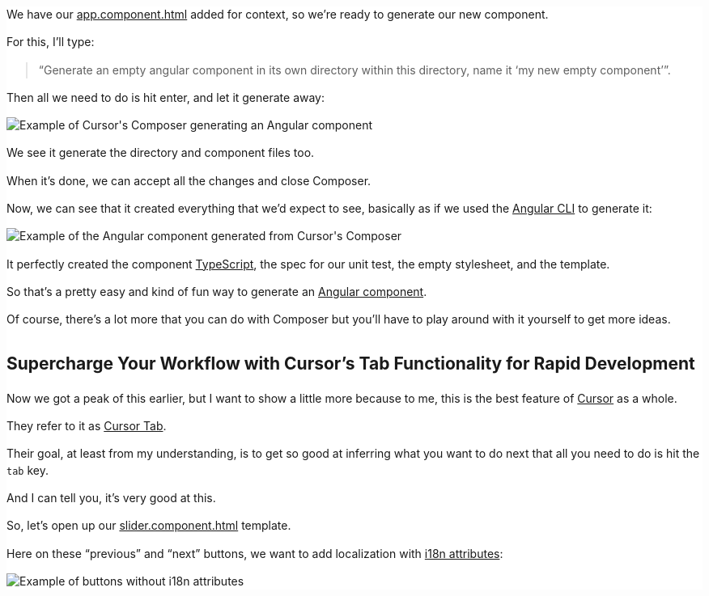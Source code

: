 We have our [app.component.html](https://github.com/brianmtreese/angular-app-for-cursor-demo/blob/main/src/app/app.component.html) added for context, so we’re ready to generate our new component.

For this, I’ll type: 

> “Generate an empty angular component in its own directory within this directory, name it ‘my new empty component’”.

Then all we need to do is hit enter, and let it generate away:

<div>
<img src="{{ '/assets/img/content/uploads/2024/10-18/demo-20.gif' | relative_url }}" alt="Example of Cursor's Composer generating an Angular component" width="1068" height="982" style="width: 100%; height: auto;">
</div>

We see it generate the directory and component files too.

When it’s done, we can accept all the changes and close Composer.

Now, we can see that it created everything that we’d expect to see, basically as if we used the [Angular CLI](https://angular.dev/cli) to generate it:

<div>
<img src="{{ '/assets/img/content/uploads/2024/10-18/demo-21.gif' | relative_url }}" alt="Example of the Angular component generated from Cursor's Composer" width="1920" height="1080" style="width: 100%; height: auto;">
</div>

It perfectly created the component [TypeScript](https://www.typescriptlang.org/), the spec for our unit test, the empty stylesheet, and the template. 

So that’s a pretty easy and kind of fun way to generate an [Angular component](https://angular.dev/guide/component-overview).

Of course, there’s a lot more that you can do with Composer but you’ll have to play around with it yourself to get more ideas.

## Supercharge Your Workflow with Cursor’s Tab Functionality for Rapid Development

Now we got a peak of this earlier, but I want to show a little more because to me, this is the best feature of [Cursor](https://www.cursor.com/) as a whole.

They refer to it as [Cursor Tab](https://docs.cursor.com/tab/overview).

Their goal, at least from my understanding, is to get so good at inferring what you want to do next that all you need to do is hit the `tab` key.

And I can tell you, it’s very good at this.

So, let’s open up our [slider.component.html](https://github.com/brianmtreese/angular-app-for-cursor-demo/blob/main/src/app/slider/slider.component.html) template.

Here on these “previous” and “next” buttons, we want to add localization with [i18n attributes](https://angular.dev/guide/i18n/prepare):

<div>
<img src="{{ '/assets/img/content/uploads/2024/10-18/demo-22.png' | relative_url }}" alt="Example of buttons without i18n attributes" width="1208" height="592" style="width: 100%; height: auto;">
</div>
